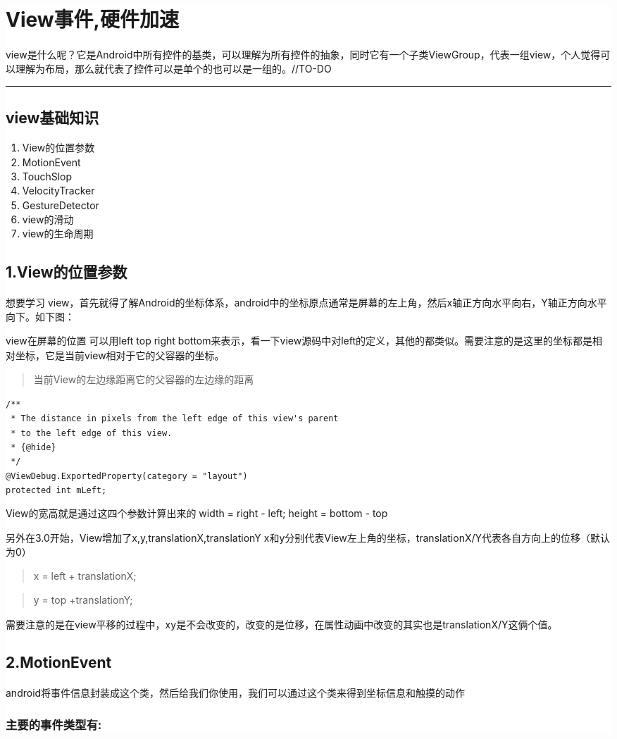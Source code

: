 # View事件,硬件加速
view是什么呢？它是Android中所有控件的基类，可以理解为所有控件的抽象，同时它有一个子类ViewGroup，代表一组view，个人觉得可以理解为布局，那么就代表了控件可以是单个的也可以是一组的。//TO-DO


---
## view基础知识
1. View的位置参数
2. MotionEvent
3. TouchSlop
4. VelocityTracker
5. GestureDetector
6. view的滑动
7. view的生命周期

## 1.View的位置参数
想要学习 view，首先就得了解Android的坐标体系，android中的坐标原点通常是屏幕的左上角，然后x轴正方向水平向右，Y轴正方向水平向下。如下图：

view在屏幕的位置 可以用left top right bottom来表示，看一下view源码中对left的定义，其他的都类似。需要注意的是这里的坐标都是相对坐标，它是当前view相对于它的父容器的坐标。


> 当前View的左边缘距离它的父容器的左边缘的距离

  

	/**
     * The distance in pixels from the left edge of this view's parent
     * to the left edge of this view.
     * {@hide}
     */
    @ViewDebug.ExportedProperty(category = "layout")
    protected int mLeft;


View的宽高就是通过这四个参数计算出来的
width = right - left;
height = bottom - top

另外在3.0开始，View增加了x,y,translationX,translationY
x和y分别代表View左上角的坐标，translationX/Y代表各自方向上的位移（默认为0）

>x = left + translationX;

>y = top +translationY;


需要注意的是在view平移的过程中，xy是不会改变的，改变的是位移，在属性动画中改变的其实也是translationX/Y这俩个值。

## 2.MotionEvent

android将事件信息封装成这个类，然后给我们你使用，我们可以通过这个类来得到坐标信息和触摸的动作

### 主要的事件类型有:

